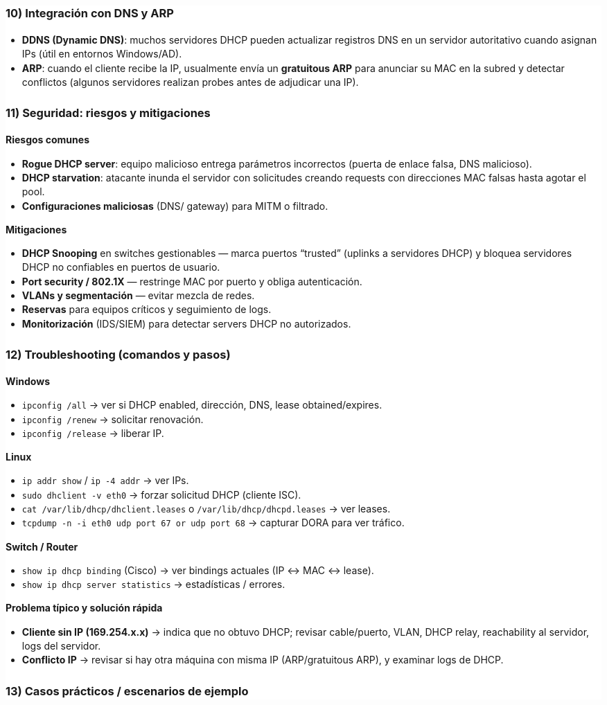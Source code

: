 ### 10) Integración con DNS y ARP

- **DDNS (Dynamic DNS)**: muchos servidores DHCP pueden actualizar registros DNS en un servidor autoritativo cuando asignan IPs (útil en entornos Windows/AD).
- **ARP**: cuando el cliente recibe la IP, usualmente envía un **gratuitous ARP** para anunciar su MAC en la subred y detectar conflictos (algunos servidores realizan probes antes de adjudicar una IP).

### 11) Seguridad: riesgos y mitigaciones

**Riesgos comunes**

- **Rogue DHCP server**: equipo malicioso entrega parámetros incorrectos (puerta de enlace falsa, DNS malicioso).
- **DHCP starvation**: atacante inunda el servidor con solicitudes creando requests con direcciones MAC falsas hasta agotar el pool.
- **Configuraciones maliciosas** (DNS/ gateway) para MITM o filtrado.

**Mitigaciones**

- **DHCP Snooping** en switches gestionables — marca puertos “trusted” (uplinks a servidores DHCP) y bloquea servidores DHCP no confiables en puertos de usuario.
- **Port security / 802.1X** — restringe MAC por puerto y obliga autenticación.
- **VLANs y segmentación** — evitar mezcla de redes.
- **Reservas** para equipos críticos y seguimiento de logs.
- **Monitorización** (IDS/SIEM) para detectar servers DHCP no autorizados.

### 12) Troubleshooting (comandos y pasos)

**Windows**

- `ipconfig /all` → ver si DHCP enabled, dirección, DNS, lease obtained/expires.
- `ipconfig /renew` → solicitar renovación.
- `ipconfig /release` → liberar IP.

**Linux**

- `ip addr show` / `ip -4 addr` → ver IPs.
- `sudo dhclient -v eth0` → forzar solicitud DHCP (cliente ISC).
- `cat /var/lib/dhcp/dhclient.leases` o `/var/lib/dhcp/dhcpd.leases` → ver leases.
- `tcpdump -n -i eth0 udp port 67 or udp port 68` → capturar DORA para ver tráfico.

**Switch / Router**

- `show ip dhcp binding` (Cisco) → ver bindings actuales (IP ↔ MAC ↔ lease).
- `show ip dhcp server statistics` → estadísticas / errores.

**Problema típico y solución rápida**

- **Cliente sin IP (169.254.x.x)** → indica que no obtuvo DHCP; revisar cable/puerto, VLAN, DHCP relay, reachability al servidor, logs del servidor.
- **Conflicto IP** → revisar si hay otra máquina con misma IP (ARP/gratuitous ARP), y examinar logs de DHCP.

### 13) Casos prácticos / escenarios de ejemplo
